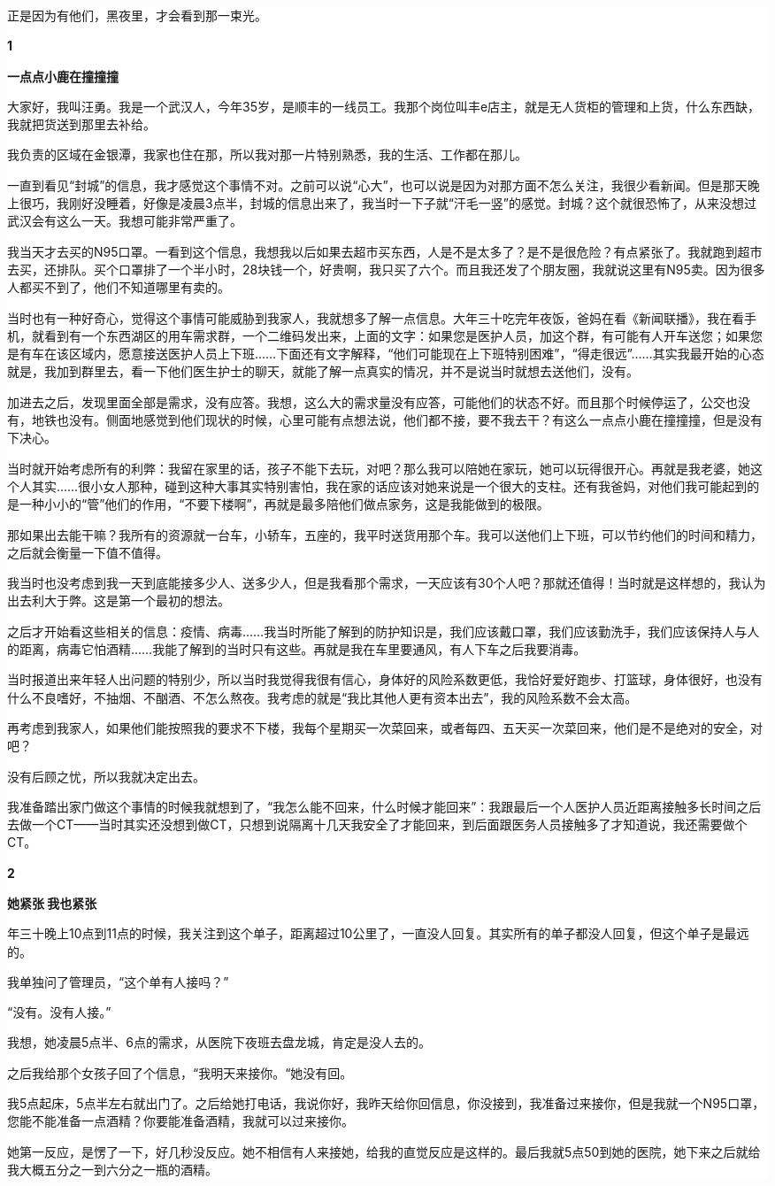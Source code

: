 正是因为有他们，黑夜里，才会看到那一束光。

**1**

  

**一点点小鹿在撞撞撞**  

大家好，我叫汪勇。我是一个武汉人，今年35岁，是顺丰的一线员工。我那个岗位叫丰e店主，就是无人货柜的管理和上货，什么东西缺，我就把货送到那里去补给。

我负责的区域在金银潭，我家也住在那，所以我对那一片特别熟悉，我的生活、工作都在那儿。

一直到看见“封城”的信息，我才感觉这个事情不对。之前可以说“心大”，也可以说是因为对那方面不怎么关注，我很少看新闻。但是那天晚上很巧，我刚好没睡着，好像是凌晨3点半，封城的信息出来了，我当时一下子就“汗毛一竖”的感觉。封城？这个就很恐怖了，从来没想过武汉会有这么一天。我想可能非常严重了。

我当天才去买的N95口罩。一看到这个信息，我想我以后如果去超市买东西，人是不是太多了？是不是很危险？有点紧张了。我就跑到超市去买，还排队。买个口罩排了一个半小时，28块钱一个，好贵啊，我只买了六个。而且我还发了个朋友圈，我就说这里有N95卖。因为很多人都买不到了，他们不知道哪里有卖的。

当时也有一种好奇心，觉得这个事情可能威胁到我家人，我就想多了解一点信息。大年三十吃完年夜饭，爸妈在看《新闻联播》，我在看手机，就看到有一个东西湖区的用车需求群，一个二维码发出来，上面的文字：如果您是医护人员，加这个群，有可能有人开车送您；如果您是有车在该区域内，愿意接送医护人员上下班……下面还有文字解释，“他们可能现在上下班特别困难”，“得走很远”……其实我最开始的心态就是，我加到群里去，看一下他们医生护士的聊天，就能了解一点真实的情况，并不是说当时就想去送他们，没有。

加进去之后，发现里面全部是需求，没有应答。我想，这么大的需求量没有应答，可能他们的状态不好。而且那个时候停运了，公交也没有，地铁也没有。侧面地感觉到他们现状的时候，心里可能有点想法说，他们都不接，要不我去干？有这么一点点小鹿在撞撞撞，但是没有下决心。

当时就开始考虑所有的利弊：我留在家里的话，孩子不能下去玩，对吧？那么我可以陪她在家玩，她可以玩得很开心。再就是我老婆，她这个人其实……很小女人那种，碰到这种大事其实特别害怕，我在家的话应该对她来说是一个很大的支柱。还有我爸妈，对他们我可能起到的是一种小小的“管”他们的作用，“不要下楼啊”，再就是最多陪他们做点家务，这是我能做到的极限。

那如果出去能干嘛？我所有的资源就一台车，小轿车，五座的，我平时送货用那个车。我可以送他们上下班，可以节约他们的时间和精力，之后就会衡量一下值不值得。

我当时也没考虑到我一天到底能接多少人、送多少人，但是我看那个需求，一天应该有30个人吧？那就还值得！当时就是这样想的，我认为出去利大于弊。这是第一个最初的想法。

之后才开始看这些相关的信息：疫情、病毒……我当时所能了解到的防护知识是，我们应该戴口罩，我们应该勤洗手，我们应该保持人与人的距离，病毒它怕酒精……我能了解到的当时只有这些。再就是我在车里要通风，有人下车之后我要消毒。

当时报道出来年轻人出问题的特别少，所以当时我觉得我很有信心，身体好的风险系数更低，我恰好爱好跑步、打篮球，身体很好，也没有什么不良嗜好，不抽烟、不酗酒、不怎么熬夜。我考虑的就是“我比其他人更有资本出去”，我的风险系数不会太高。

再考虑到我家人，如果他们能按照我的要求不下楼，我每个星期买一次菜回来，或者每四、五天买一次菜回来，他们是不是绝对的安全，对吧？

没有后顾之忧，所以我就决定出去。

我准备踏出家门做这个事情的时候我就想到了，“我怎么能不回来，什么时候才能回来”：我跟最后一个人医护人员近距离接触多长时间之后去做一个CT——当时其实还没想到做CT，只想到说隔离十几天我安全了才能回来，到后面跟医务人员接触多了才知道说，我还需要做个CT。

**2**

  

**她紧张 我也紧张**

年三十晚上10点到11点的时候，我关注到这个单子，距离超过10公里了，一直没人回复。其实所有的单子都没人回复，但这个单子是最远的。

我单独问了管理员，“这个单有人接吗？”

“没有。没有人接。”

我想，她凌晨5点半、6点的需求，从医院下夜班去盘龙城，肯定是没人去的。

之后我给那个女孩子回了个信息，“我明天来接你。“她没有回。

我5点起床，5点半左右就出门了。之后给她打电话，我说你好，我昨天给你回信息，你没接到，我准备过来接你，但是我就一个N95口罩，您能不能准备一点酒精？你要能准备酒精，我就可以过来接你。

她第一反应，是愣了一下，好几秒没反应。她不相信有人来接她，给我的直觉反应是这样的。最后我就5点50到她的医院，她下来之后就给我大概五分之一到六分之一瓶的酒精。
